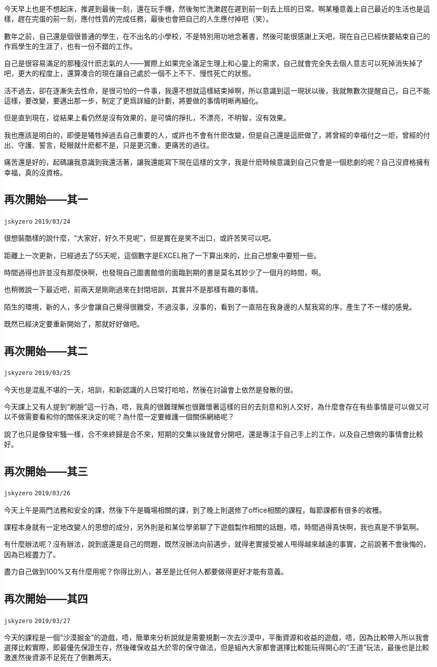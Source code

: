 今天早上也是不想起床，推遲到最後一刻，還在玩手機，然後匆忙洗漱趕在遲到前一刻去上班的日常。啊某種意義上自己最近的生活也是這樣，趕在完蛋的前一刻，應付性質的完成任務，最後也會把自己的人生應付掉吧（笑）。

數年之前，自己還是個很普通的學生，在不出名的小學校，不是特別用功地念著書，然後可能很感謝上天吧，現在自己已經快要結束自己的作爲學生的生涯了，也有一份不錯的工作。

自己是很容易滿足的那種沒什麽志氣的人——實際上如果完全滿足生理上和心靈上的需求，自己就會完全失去個人意志可以死掉消失掉了吧，更大的程度上，還算凑合的現在讓自己處於一個不上不下、慢性死亡的狀態。

活不過去，卻在逐漸失去性命，是很可怕的一件事，我還不想就這樣結束掉啊，所以意識到這一現狀以後，我就無數次提醒自己，自己不能這樣，要改變，要邁出那一步，制定了更爲詳細的計劃，將要做的事情明晰再細化。

但是直到現在，從結果上看仍然是沒有效果的，是可憐的掙扎，不漂亮，不明智，沒有效果。

我也應該是明白的，即便是犧牲掉過去自己重要的人，或許也不會有什麽改變，但是自己還是這麽做了，將曾經的幸福付之一炬，曾經的付出、守護、誓言，眨眼就什麽都不是，只是更沉重、更痛苦的過往。

痛苦還是好的，起碼讓我意識到我還活著，讓我還能寫下現在這樣的文字，我是什麽時候意識到自己只會是一個悲劇的呢？自己沒資格擁有幸福，真的沒資格。


## 再次開始——其一
`jskyzero` `2019/03/24`

很想裝酷樣的說什麼，“大家好，好久不見呢”，但是實在是笑不出口，或許苦笑可以吧。

距離上一次更新，已經過去了55天呢，這個數字是EXCEL拖了一下算出來的，比自己想象中要短一些。

時間過得也許並沒有那麼快啊，也發現自己圖書館借的面臨到期的書是莫名其妙少了一個月的時間，啊。

也稍微說一下最近吧，前兩天是剛剛過來在封閉培訓，其實并不是那樣有趣的事情。

陌生的環境，新的人，多少會讓自己覺得很難受，不過沒事，沒事的，看到了一直陪在我身邊的人幫我寫的序，產生了不一樣的感覺。

既然已經決定要重新開始了，那就好好做吧。


## 再次開始——其二
`jskyzero` `2019/03/25`

今天也是混亂不堪的一天，培訓，和新認識的人日常打哈哈，然後在討論會上依然是發散的很。

今天課上又有人提到“刷臉”這一行為，唔，我真的很難理解也很難懷著這樣的目的去刻意和別人交好，為什麼會存在有些事情是可以做又可以不做需要看和你的關係來決定的呢？為什麼一定要維護一個關係網絡呢？

說了也只是像發牢騷一樣，合不來終歸是合不來，短期的交集以後就會分開吧，還是專注于自己手上的工作，以及自己想做的事情會比較好。


## 再次開始——其三
`jskyzero` `2019/03/26`

今天上午是兩門法務和安全的課，然後下午是職場相關的課，到了晚上則選修了office相關的課程，每節課都有很多的收穫。

課程本身就有一定地改變人的思想的成分，另外則是和某位學弟聊了下遊戲製作相關的話題，唔，時間過得真快啊，我也真是不爭氣啊。

有什麼辦法呢？沒有辦法，說到底還是自己的問題，既然沒辦法向前邁步，就得老實接受被人甩得越來越遠的事實，之前說著不會後悔的，因為已經盡力了。

盡力自己做到100%又有什麼用呢？你得比別人，甚至是比任何人都要做得更好才能有意義。


## 再次開始——其四
`jskyzero` `2019/03/27`

今天的課程是一個“沙漠掘金”的遊戲，唔，簡單來分析說就是需要規劃一次去沙漠中，平衡資源和收益的遊戲，唔，因為比較帶入所以我會選擇比較實際，即最優先保證生存，然後確保收益大於零的保守做法，但是組內大家都會選擇比較能玩得開心的“王道”玩法，最後也是比較激進然後資源不足死在了倒數两天。
